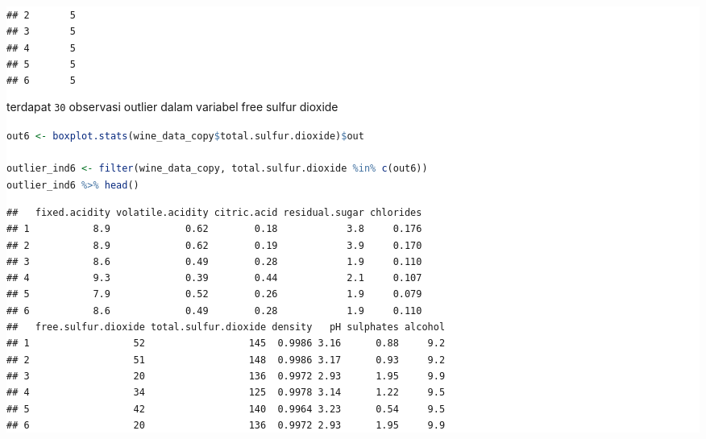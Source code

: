     ## 2       5
    ## 3       5
    ## 4       5
    ## 5       5
    ## 6       5

terdapat `30` observasi outlier dalam variabel free sulfur dioxide

``` r
out6 <- boxplot.stats(wine_data_copy$total.sulfur.dioxide)$out

outlier_ind6 <- filter(wine_data_copy, total.sulfur.dioxide %in% c(out6))
outlier_ind6 %>% head()
```

    ##   fixed.acidity volatile.acidity citric.acid residual.sugar chlorides
    ## 1           8.9             0.62        0.18            3.8     0.176
    ## 2           8.9             0.62        0.19            3.9     0.170
    ## 3           8.6             0.49        0.28            1.9     0.110
    ## 4           9.3             0.39        0.44            2.1     0.107
    ## 5           7.9             0.52        0.26            1.9     0.079
    ## 6           8.6             0.49        0.28            1.9     0.110
    ##   free.sulfur.dioxide total.sulfur.dioxide density   pH sulphates alcohol
    ## 1                  52                  145  0.9986 3.16      0.88     9.2
    ## 2                  51                  148  0.9986 3.17      0.93     9.2
    ## 3                  20                  136  0.9972 2.93      1.95     9.9
    ## 4                  34                  125  0.9978 3.14      1.22     9.5
    ## 5                  42                  140  0.9964 3.23      0.54     9.5
    ## 6                  20                  136  0.9972 2.93      1.95     9.9
